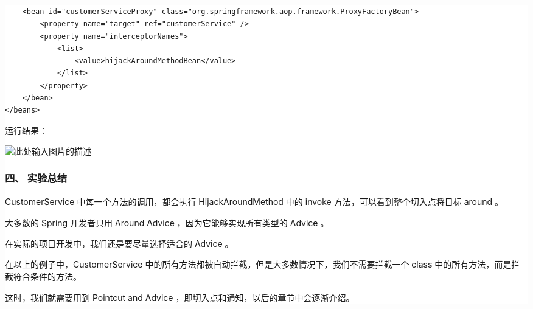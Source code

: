 ```
    <bean id="customerServiceProxy" class="org.springframework.aop.framework.ProxyFactoryBean">
        <property name="target" ref="customerService" />
        <property name="interceptorNames"> 
            <list>
                <value>hijackAroundMethodBean</value>
            </list>
        </property>
    </bean>
</beans>
```

运行结果：

![此处输入图片的描述](https://dn-anything-about-doc.qbox.me/document-uid122889labid1938timestamp1469251145832.png/wm)

### 四、 实验总结

CustomerService 中每一个方法的调用，都会执行 HijackAroundMethod 中的 invoke 方法，可以看到整个切入点将目标 around 。

大多数的 Spring 开发者只用 Around Advice ，因为它能够实现所有类型的 Advice 。

在实际的项目开发中，我们还是要尽量选择适合的 Advice 。

在以上的例子中，CustomerService 中的所有方法都被自动拦截，但是大多数情况下，我们不需要拦截一个 class 中的所有方法，而是拦截符合条件的方法。

这时，我们就需要用到 Pointcut and Advice ，即切入点和通知，以后的章节中会逐渐介绍。